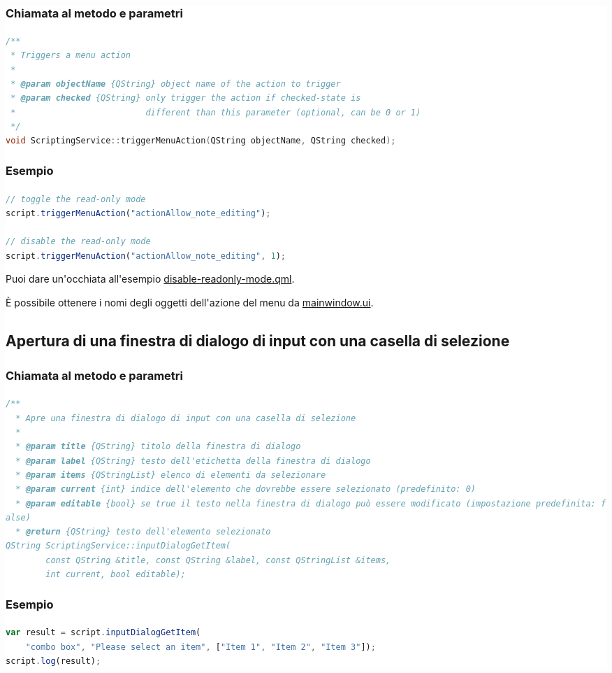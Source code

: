 ### Chiamata al metodo e parametri
```cpp
/**
 * Triggers a menu action
 *
 * @param objectName {QString} object name of the action to trigger
 * @param checked {QString} only trigger the action if checked-state is
 *                          different than this parameter (optional, can be 0 or 1)
 */
void ScriptingService::triggerMenuAction(QString objectName, QString checked);
```

### Esempio
```js
// toggle the read-only mode
script.triggerMenuAction("actionAllow_note_editing");

// disable the read-only mode
script.triggerMenuAction("actionAllow_note_editing", 1);
```

Puoi dare un'occhiata all'esempio [disable-readonly-mode.qml](https://github.com/pbek/QOwnNotes/blob/develop/docs/scripting/examples/disable-readonly-mode.qml).

È possibile ottenere i nomi degli oggetti dell'azione del menu da [mainwindow.ui](https://github.com/pbek/QOwnNotes/blob/develop/src/mainwindow.ui).

Apertura di una finestra di dialogo di input con una casella di selezione
-----------------------------------------

### Chiamata al metodo e parametri
```cpp
/**
  * Apre una finestra di dialogo di input con una casella di selezione
  *
  * @param title {QString} titolo della finestra di dialogo
  * @param label {QString} testo dell'etichetta della finestra di dialogo
  * @param items {QStringList} elenco di elementi da selezionare
  * @param current {int} indice dell'elemento che dovrebbe essere selezionato (predefinito: 0)
  * @param editable {bool} se true il testo nella finestra di dialogo può essere modificato (impostazione predefinita: false)
  * @return {QString} testo dell'elemento selezionato
QString ScriptingService::inputDialogGetItem(
        const QString &title, const QString &label, const QStringList &items,
        int current, bool editable);
```

### Esempio
```js
var result = script.inputDialogGetItem(
    "combo box", "Please select an item", ["Item 1", "Item 2", "Item 3"]);
script.log(result);
```
